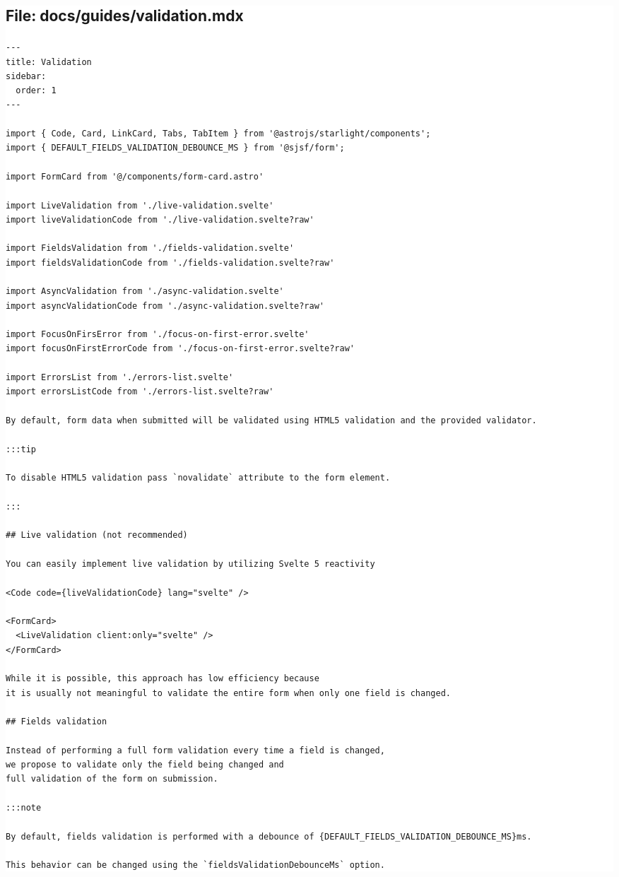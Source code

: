 ## File: docs/guides/validation.mdx

```
---
title: Validation
sidebar:
  order: 1
---

import { Code, Card, LinkCard, Tabs, TabItem } from '@astrojs/starlight/components';
import { DEFAULT_FIELDS_VALIDATION_DEBOUNCE_MS } from '@sjsf/form';

import FormCard from '@/components/form-card.astro'

import LiveValidation from './live-validation.svelte'
import liveValidationCode from './live-validation.svelte?raw'

import FieldsValidation from './fields-validation.svelte'
import fieldsValidationCode from './fields-validation.svelte?raw'

import AsyncValidation from './async-validation.svelte'
import asyncValidationCode from './async-validation.svelte?raw'

import FocusOnFirsError from './focus-on-first-error.svelte'
import focusOnFirstErrorCode from './focus-on-first-error.svelte?raw'

import ErrorsList from './errors-list.svelte'
import errorsListCode from './errors-list.svelte?raw'

By default, form data when submitted will be validated using HTML5 validation and the provided validator.

:::tip

To disable HTML5 validation pass `novalidate` attribute to the form element.

:::

## Live validation (not recommended)

You can easily implement live validation by utilizing Svelte 5 reactivity

<Code code={liveValidationCode} lang="svelte" />

<FormCard>
  <LiveValidation client:only="svelte" />
</FormCard>

While it is possible, this approach has low efficiency because
it is usually not meaningful to validate the entire form when only one field is changed.

## Fields validation

Instead of performing a full form validation every time a field is changed,
we propose to validate only the field being changed and
full validation of the form on submission.

:::note

By default, fields validation is performed with a debounce of {DEFAULT_FIELDS_VALIDATION_DEBOUNCE_MS}ms.

This behavior can be changed using the `fieldsValidationDebounceMs` option.
```